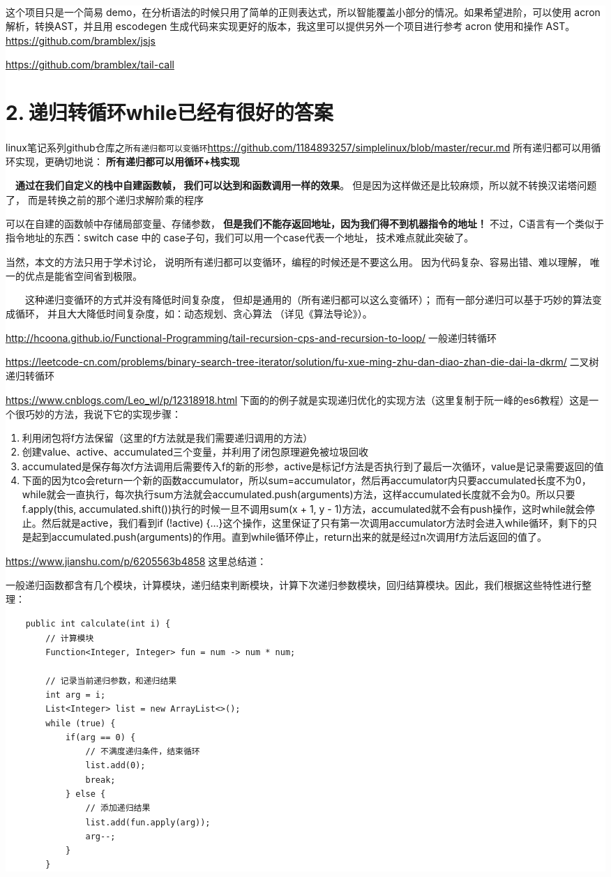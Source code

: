 这个项目只是一个简易 demo，在分析语法的时候只用了简单的正则表达式，所以智能覆盖小部分的情况。如果希望进阶，可以使用 acron 解析，转换AST，并且用 escodegen 生成代码来实现更好的版本，我这里可以提供另外一个项目进行参考 acron 使用和操作 AST。
https://github.com/bramblex/jsjs


https://github.com/bramblex/tail-call





# 2. 递归转循环while已经有很好的答案



 linux笔记系列github仓库之`所有递归都可以变循环`https://github.com/1184893257/simplelinux/blob/master/recur.md 所有递归都可以用循环实现，更确切地说： **所有递归都可以用循环+栈实现** 

　**通过在我们自定义的栈中自建函数帧， 我们可以达到和函数调用一样的效果**。 但是因为这样做还是比较麻烦，所以就不转换汉诺塔问题了， 而是转换之前的那个递归求解阶乘的程序

可以在自建的函数帧中存储局部变量、存储参数， **但是我们不能存返回地址，因为我们得不到机器指令的地址！** 不过，C语言有一个类似于指令地址的东西：switch case 中的 case子句，我们可以用一个case代表一个地址， 技术难点就此突破了。

当然，本文的方法只用于学术讨论， 说明所有递归都可以变循环，编程的时候还是不要这么用。 因为代码复杂、容易出错、难以理解， 唯一的优点是能省空间省到极限。

　　这种递归变循环的方式并没有降低时间复杂度， 但却是通用的（所有递归都可以这么变循环）； 而有一部分递归可以基于巧妙的算法变成循环， 并且大大降低时间复杂度，如：动态规划、贪心算法 （详见《算法导论》）。

http://hcoona.github.io/Functional-Programming/tail-recursion-cps-and-recursion-to-loop/
一般递归转循环

https://leetcode-cn.com/problems/binary-search-tree-iterator/solution/fu-xue-ming-zhu-dan-diao-zhan-die-dai-la-dkrm/ 二叉树递归转循环



https://www.cnblogs.com/Leo_wl/p/12318918.html 下面的的例子就是实现递归优化的实现方法（这里复制于阮一峰的es6教程）这是一个很巧妙的方法，我说下它的实现步骤：

1. 利用闭包将f方法保留（这里的f方法就是我们需要递归调用的方法）
2. 创建value、active、accumulated三个变量，并利用了闭包原理避免被垃圾回收
3. accumulated是保存每次f方法调用后需要传入f的新的形参，active是标记f方法是否执行到了最后一次循环，value是记录需要返回的值
4. 下面的因为tco会return一个新的函数accumulator，所以sum=accumulator，然后再accumulator内只要accumulated长度不为0，while就会一直执行，每次执行sum方法就会accumulated.push(arguments)方法，这样accumulated长度就不会为0。所以只要f.apply(this, accumulated.shift())执行的时候一旦不调用sum(x + 1, y - 1)方法，accumulated就不会有push操作，这时while就会停止。然后就是active，我们看到if (!active) {...}这个操作，这里保证了只有第一次调用accumulator方法时会进入while循环，剩下的只是起到accumulated.push(arguments)的作用。直到while循环停止，return出来的就是经过n次调用f方法后返回的值了。

https://www.jianshu.com/p/6205563b4858 这里总结道：

一般递归函数都含有几个模块，计算模块，递归结束判断模块，计算下次递归参数模块，回归结算模块。因此，我们根据这些特性进行整理：



```notranslate
    public int calculate(int i) {
        // 计算模块
        Function<Integer, Integer> fun = num -> num * num;

        // 记录当前递归参数，和递归结果
        int arg = i;
        List<Integer> list = new ArrayList<>();
        while (true) {
            if(arg == 0) {
                // 不满度递归条件，结束循环
                list.add(0);
                break;
            } else {
                // 添加递归结果
                list.add(fun.apply(arg));
                arg--;
            }
        }
```